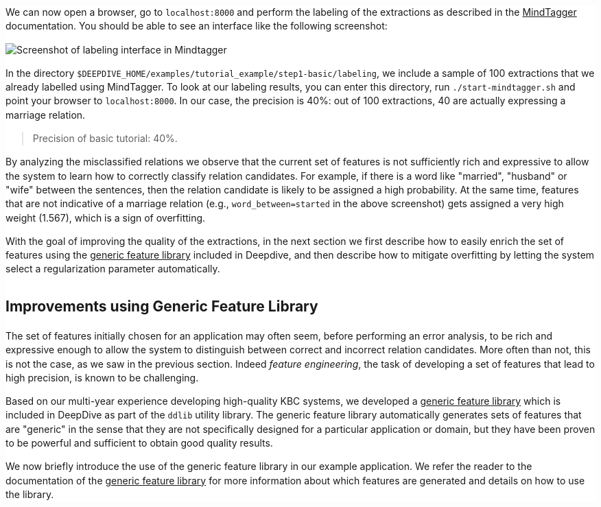 We can now open a browser, go to `localhost:8000` and perform the labeling of
the extractions as described in the [MindTagger](labeling.html)
documentation. You should be able to see an interface like the following
screenshot:

![Screenshot of labeling interface in Mindtagger]({{site.baseurl}}/images/tutorial-labeling.png)


In the directory `$DEEPDIVE_HOME/examples/tutorial_example/step1-basic/labeling`,
we include a sample of 100 extractions that we already labelled using
MindTagger. To look at our labeling results, you can enter this directory, run
`./start-mindtagger.sh` and point your browser to `localhost:8000`. In our case,
the precision is 40%: out of 100 extractions, 40 are actually expressing a
marriage relation.

<blockquote>Precision of basic tutorial: 40%.</blockquote>

By analyzing the misclassified relations we observe
that the current set of features is not sufficiently rich and expressive to
allow the system to learn how to correctly classify relation candidates. For
example, if there is a word like "married", "husband" or "wife" between the sentences, then
the relation candidate is likely to be assigned a high probability. At the same time,
features that are not indicative of a marriage relation (e.g.,
`word_between=started` in the above screenshot) gets assigned a very high weight (1.567), which is
a sign of overfitting.

With the goal of improving the quality of the extractions, in the next
section we first describe how to easily enrich the set of features using the
[generic feature library](gen_feats.html) included in Deepdive, and then
describe how to mitigate overfitting by letting the system select a
regularization parameter automatically.




## <a name="feature-library" href="#"> </a> Improvements using Generic Feature Library

The set of features initially chosen for an application may often seem, before
performing an error analysis, to be rich and expressive enough to allow the
system to distinguish between correct and incorrect relation candidates. More
often than not, this is not the case, as we saw in the previous section. Indeed
*feature engineering*, the task of developing a set of features that lead to
high precision, is known to be challenging.

Based on our multi-year experience developing high-quality KBC systems, we
developed a [generic feature library](gen_feats.html) which is included in
DeepDive as part of the `ddlib` utility library. The generic feature library
automatically generates sets of features that are "generic" in the sense that they
are not specifically designed for a particular application or domain, but they
have been proven to be powerful and sufficient to obtain good quality results.

We now briefly introduce the use of the generic feature library in our example
application. We refer the reader to the documentation of the [generic feature
library](gen_feats.html) for more information about which features are
generated and details on how to use the library.
